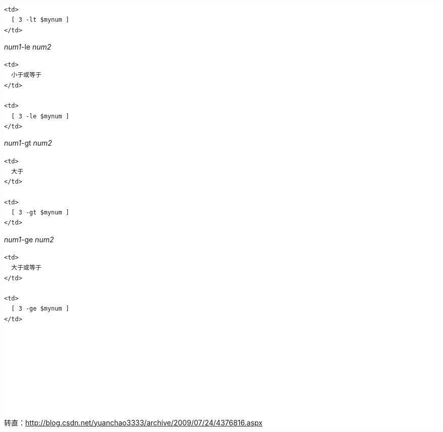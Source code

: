     <td>
      [ 3 -lt $mynum ]
    </td>
  </tr>
  
  <tr valign="top" bgcolor="#eeeeee">
    <td>
      <em>num1</em>-le <em>num2</em>
    </td>
    
    <td>
      小于或等于
    </td>
    
    <td>
      [ 3 -le $mynum ]
    </td>
  </tr>
  
  <tr valign="top" bgcolor="#eeeeee">
    <td>
      <em>num1</em>-gt <em>num2</em>
    </td>
    
    <td>
      大于
    </td>
    
    <td>
      [ 3 -gt $mynum ]
    </td>
  </tr>
  
  <tr valign="top" bgcolor="#eeeeee">
    <td>
      <em>num1</em>-ge <em>num2</em>
    </td>
    
    <td>
      大于或等于
    </td>
    
    <td>
      [ 3 -ge $mynum ]
    </td>
  </tr>
</table>

&nbsp;

&nbsp;

&nbsp;

&nbsp;

&nbsp;

转直：http://blog.csdn.net/yuanchao3333/archive/2009/07/24/4376816.aspx